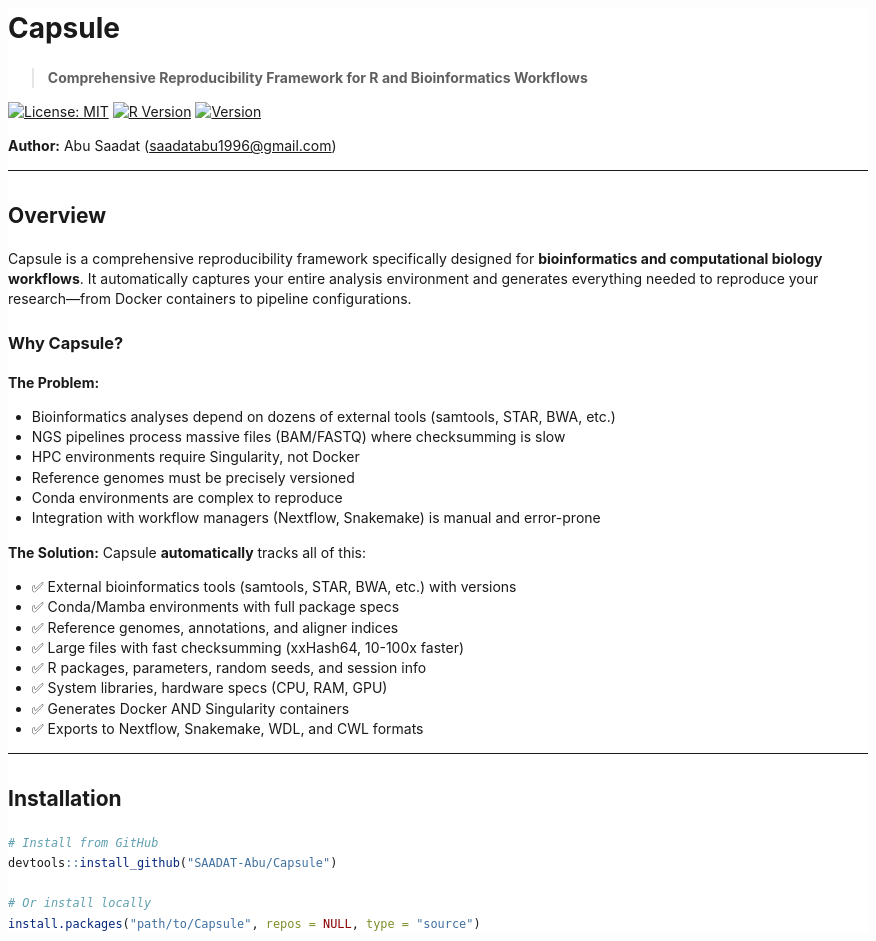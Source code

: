# Capsule

> **Comprehensive Reproducibility Framework for R and Bioinformatics Workflows**

[![License: MIT](https://img.shields.io/badge/License-MIT-blue.svg)](https://opensource.org/licenses/MIT)
[![R Version](https://img.shields.io/badge/R-%E2%89%A5%204.0.0-blue.svg)](https://www.r-project.org/)
[![Version](https://img.shields.io/badge/version-0.2.0-green.svg)](https://github.com/SAADAT-Abu/Capsule)

**Author:** Abu Saadat (saadatabu1996@gmail.com)

---

## Overview

Capsule is a comprehensive reproducibility framework specifically designed for **bioinformatics and computational biology workflows**. It automatically captures your entire analysis environment and generates everything needed to reproduce your research—from Docker containers to pipeline configurations.

### Why Capsule?

**The Problem:**
- Bioinformatics analyses depend on dozens of external tools (samtools, STAR, BWA, etc.)
- NGS pipelines process massive files (BAM/FASTQ) where checksumming is slow
- HPC environments require Singularity, not Docker
- Reference genomes must be precisely versioned
- Conda environments are complex to reproduce
- Integration with workflow managers (Nextflow, Snakemake) is manual and error-prone

**The Solution:**
Capsule **automatically** tracks all of this:
- ✅ External bioinformatics tools (samtools, STAR, BWA, etc.) with versions
- ✅ Conda/Mamba environments with full package specs
- ✅ Reference genomes, annotations, and aligner indices
- ✅ Large files with fast checksumming (xxHash64, 10-100x faster)
- ✅ R packages, parameters, random seeds, and session info
- ✅ System libraries, hardware specs (CPU, RAM, GPU)
- ✅ Generates Docker AND Singularity containers
- ✅ Exports to Nextflow, Snakemake, WDL, and CWL formats

---

## Installation

```r
# Install from GitHub
devtools::install_github("SAADAT-Abu/Capsule")

# Or install locally
install.packages("path/to/Capsule", repos = NULL, type = "source")
```

